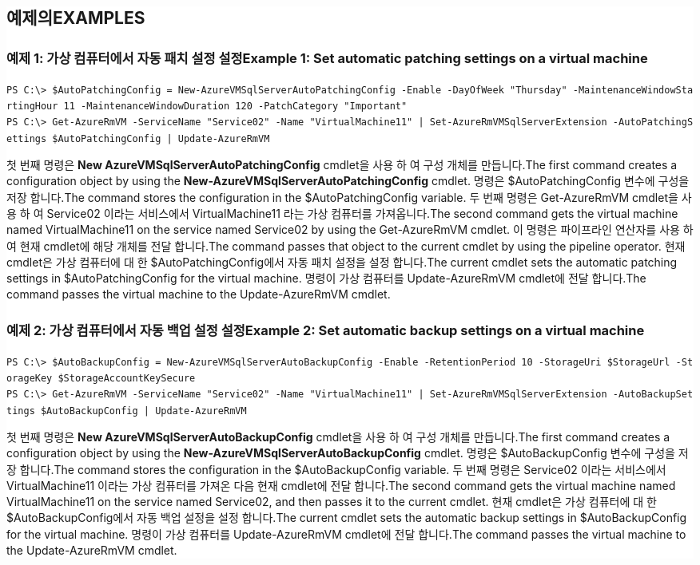 ## <span data-ttu-id="54de9-107">예제의</span><span class="sxs-lookup"><span data-stu-id="54de9-107">EXAMPLES</span></span>

### <span data-ttu-id="54de9-108">예제 1: 가상 컴퓨터에서 자동 패치 설정 설정</span><span class="sxs-lookup"><span data-stu-id="54de9-108">Example 1: Set automatic patching settings on a virtual machine</span></span>
```
PS C:\> $AutoPatchingConfig = New-AzureVMSqlServerAutoPatchingConfig -Enable -DayOfWeek "Thursday" -MaintenanceWindowStartingHour 11 -MaintenanceWindowDuration 120 -PatchCategory "Important"
PS C:\> Get-AzureRmVM -ServiceName "Service02" -Name "VirtualMachine11" | Set-AzureRmVMSqlServerExtension -AutoPatchingSettings $AutoPatchingConfig | Update-AzureRmVM
```

<span data-ttu-id="54de9-109">첫 번째 명령은 **New AzureVMSqlServerAutoPatchingConfig** cmdlet을 사용 하 여 구성 개체를 만듭니다.</span><span class="sxs-lookup"><span data-stu-id="54de9-109">The first command creates a configuration object by using the **New-AzureVMSqlServerAutoPatchingConfig** cmdlet.</span></span>
<span data-ttu-id="54de9-110">명령은 $AutoPatchingConfig 변수에 구성을 저장 합니다.</span><span class="sxs-lookup"><span data-stu-id="54de9-110">The command stores the configuration in the $AutoPatchingConfig variable.</span></span>
<span data-ttu-id="54de9-111">두 번째 명령은 Get-AzureRmVM cmdlet을 사용 하 여 Service02 이라는 서비스에서 VirtualMachine11 라는 가상 컴퓨터를 가져옵니다.</span><span class="sxs-lookup"><span data-stu-id="54de9-111">The second command gets the virtual machine named VirtualMachine11 on the service named Service02 by using the Get-AzureRmVM cmdlet.</span></span>
<span data-ttu-id="54de9-112">이 명령은 파이프라인 연산자를 사용 하 여 현재 cmdlet에 해당 개체를 전달 합니다.</span><span class="sxs-lookup"><span data-stu-id="54de9-112">The command passes that object to the current cmdlet by using the pipeline operator.</span></span>
<span data-ttu-id="54de9-113">현재 cmdlet은 가상 컴퓨터에 대 한 $AutoPatchingConfig에서 자동 패치 설정을 설정 합니다.</span><span class="sxs-lookup"><span data-stu-id="54de9-113">The current cmdlet sets the automatic patching settings in $AutoPatchingConfig for the virtual machine.</span></span>
<span data-ttu-id="54de9-114">명령이 가상 컴퓨터를 Update-AzureRmVM cmdlet에 전달 합니다.</span><span class="sxs-lookup"><span data-stu-id="54de9-114">The command passes the virtual machine to the Update-AzureRmVM cmdlet.</span></span>

### <span data-ttu-id="54de9-115">예제 2: 가상 컴퓨터에서 자동 백업 설정 설정</span><span class="sxs-lookup"><span data-stu-id="54de9-115">Example 2: Set automatic backup settings on a virtual machine</span></span>
```
PS C:\> $AutoBackupConfig = New-AzureVMSqlServerAutoBackupConfig -Enable -RetentionPeriod 10 -StorageUri $StorageUrl -StorageKey $StorageAccountKeySecure
PS C:\> Get-AzureRmVM -ServiceName "Service02" -Name "VirtualMachine11" | Set-AzureRmVMSqlServerExtension -AutoBackupSettings $AutoBackupConfig | Update-AzureRmVM
```

<span data-ttu-id="54de9-116">첫 번째 명령은 **New AzureVMSqlServerAutoBackupConfig** cmdlet을 사용 하 여 구성 개체를 만듭니다.</span><span class="sxs-lookup"><span data-stu-id="54de9-116">The first command creates a configuration object by using the **New-AzureVMSqlServerAutoBackupConfig** cmdlet.</span></span>
<span data-ttu-id="54de9-117">명령은 $AutoBackupConfig 변수에 구성을 저장 합니다.</span><span class="sxs-lookup"><span data-stu-id="54de9-117">The command stores the configuration in the $AutoBackupConfig variable.</span></span>
<span data-ttu-id="54de9-118">두 번째 명령은 Service02 이라는 서비스에서 VirtualMachine11 이라는 가상 컴퓨터를 가져온 다음 현재 cmdlet에 전달 합니다.</span><span class="sxs-lookup"><span data-stu-id="54de9-118">The second command gets the virtual machine named VirtualMachine11 on the service named Service02, and then passes it to the current cmdlet.</span></span>
<span data-ttu-id="54de9-119">현재 cmdlet은 가상 컴퓨터에 대 한 $AutoBackupConfig에서 자동 백업 설정을 설정 합니다.</span><span class="sxs-lookup"><span data-stu-id="54de9-119">The current cmdlet sets the automatic backup settings in $AutoBackupConfig for the virtual machine.</span></span>
<span data-ttu-id="54de9-120">명령이 가상 컴퓨터를 Update-AzureRmVM cmdlet에 전달 합니다.</span><span class="sxs-lookup"><span data-stu-id="54de9-120">The command passes the virtual machine to the Update-AzureRmVM cmdlet.</span></span>
